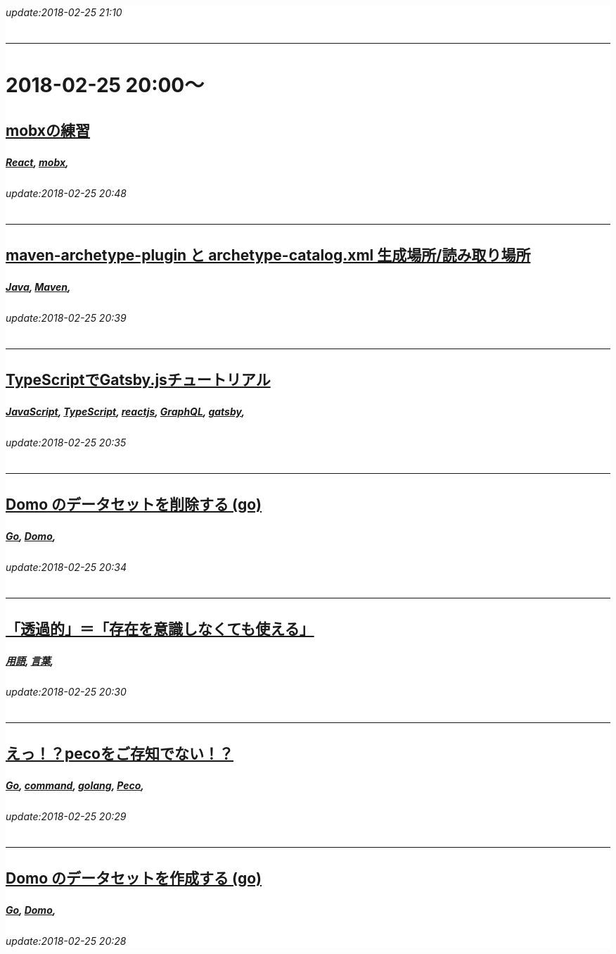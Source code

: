 ###### update:2018-02-25 21:10
---




# 2018-02-25 20:00～
## [mobxの練習](https://qiita.com/nakadoribooks/items/e02138324851e1ca1b5c)
##### [React](https://qiita.com/tags/React), [mobx](https://qiita.com/tags/mobx), 
###### update:2018-02-25 20:48
---
## [maven-archetype-plugin と archetype-catalog.xml 生成場所/読み取り場所](https://qiita.com/yukihane/items/004c6e6982149a0d778b)
##### [Java](https://qiita.com/tags/Java), [Maven](https://qiita.com/tags/Maven), 
###### update:2018-02-25 20:39
---
## [TypeScriptでGatsby.jsチュートリアル](https://qiita.com/suzuki_sh/items/8f4201e7c43c7a0a3eb6)
##### [JavaScript](https://qiita.com/tags/JavaScript), [TypeScript](https://qiita.com/tags/TypeScript), [reactjs](https://qiita.com/tags/reactjs), [GraphQL](https://qiita.com/tags/GraphQL), [gatsby](https://qiita.com/tags/gatsby), 
###### update:2018-02-25 20:35
---
## [Domo のデータセットを削除する (go)](https://qiita.com/ekzemplaro/items/ca6937740c02252d4079)
##### [Go](https://qiita.com/tags/Go), [Domo](https://qiita.com/tags/Domo), 
###### update:2018-02-25 20:34
---
## [「透過的」＝「存在を意識しなくても使える」](https://qiita.com/mui_nyan/items/700651164e3f73694161)
##### [用語](https://qiita.com/tags/用語), [言葉](https://qiita.com/tags/言葉), 
###### update:2018-02-25 20:30
---
## [えっ！？pecoをご存知でない！？](https://qiita.com/udoooom/items/666136a4ed69983ffa3f)
##### [Go](https://qiita.com/tags/Go), [command](https://qiita.com/tags/command), [golang](https://qiita.com/tags/golang), [Peco](https://qiita.com/tags/Peco), 
###### update:2018-02-25 20:29
---
## [Domo のデータセットを作成する (go)](https://qiita.com/ekzemplaro/items/61fcb8be3a869e9d8421)
##### [Go](https://qiita.com/tags/Go), [Domo](https://qiita.com/tags/Domo), 
###### update:2018-02-25 20:28